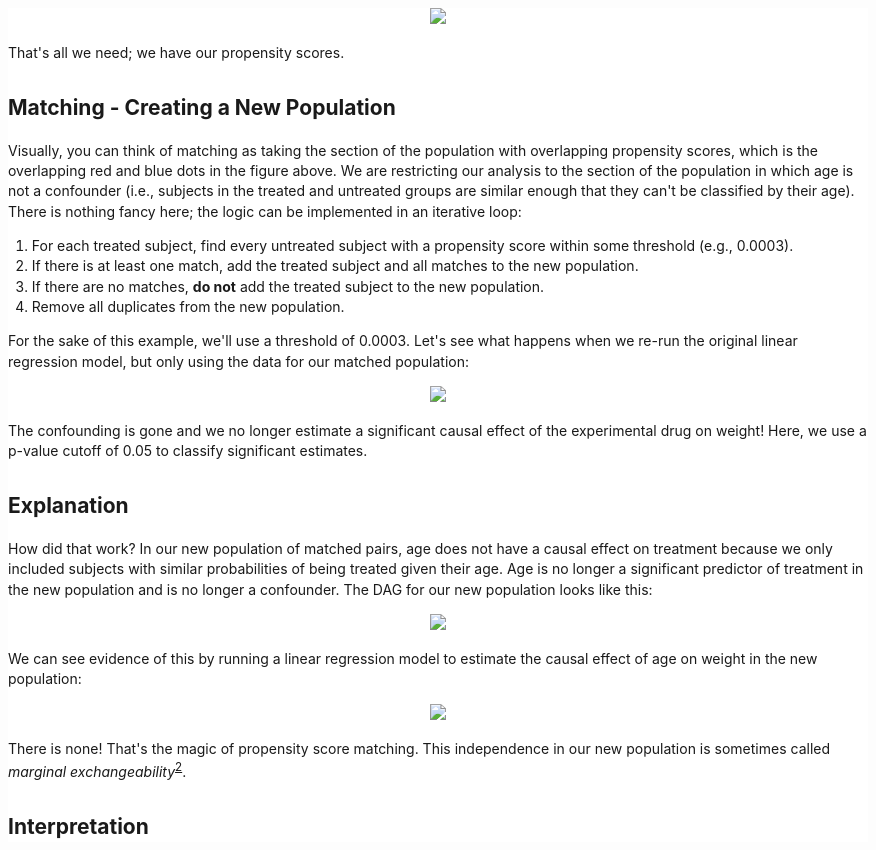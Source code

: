 <p align="center">
<img height="250" src="https://benchase33.github.io/testing.github.io/assets/prop_scores_img/probabilities.png">
</p>

That's all we need; we have our propensity scores. 

## Matching - Creating a New Population

Visually, you can think of matching as taking the section of the population with overlapping propensity scores, which is the overlapping red and blue dots in the figure above. We are restricting our analysis to the section of the population in which age is not a confounder (i.e., subjects in the treated and untreated groups are similar enough that they can't be classified by their age). There is nothing fancy here; the logic can be implemented in an iterative loop:
1. For each treated subject, find every untreated subject with a propensity score within some threshold (e.g., 0.0003).
2. If there is at least one match, add the treated subject and all matches to the new population.
3. If there are no matches, **do not** add the treated subject to the new population.
4. Remove all duplicates from the new population.

For the sake of this example, we'll use a threshold of 0.0003. Let's see what happens when we re-run the original linear regression model, but only using the data for our matched population:

<p align="center">
<img width="700" src="https://benchase33.github.io/testing.github.io/assets/prop_scores_img/noconfounding.png">
</p>

The confounding is gone and we no longer estimate a significant causal effect of the experimental drug on weight! Here, we use a p-value cutoff of 0.05 to classify significant estimates. 

## Explanation

How did that work? In our new population of matched pairs, age does not have a causal effect on treatment because we only included subjects with similar probabilities of being treated given their age. Age is no longer a significant predictor of treatment in the new population and is no longer a confounder. The DAG for our new population looks like this:

<p align="center">
<img height='150' src="https://benchase33.github.io/testing.github.io/assets/prop_scores_img/dag_2.png">
</p>

We can see evidence of this by running a linear regression model to estimate the causal effect of age on weight in the new population:

<p align="center">
<img width='750' src="https://benchase33.github.io/testing.github.io/assets/prop_scores_img/newpopindependence.png">
</p>

<a id = 'footnote-2-ref'></a>There is none! That's the magic of propensity score matching. This independence in our new population is sometimes called *marginal exchangeability*<sup>[2](#myfootnote2)</sup>.

## Interpretation
